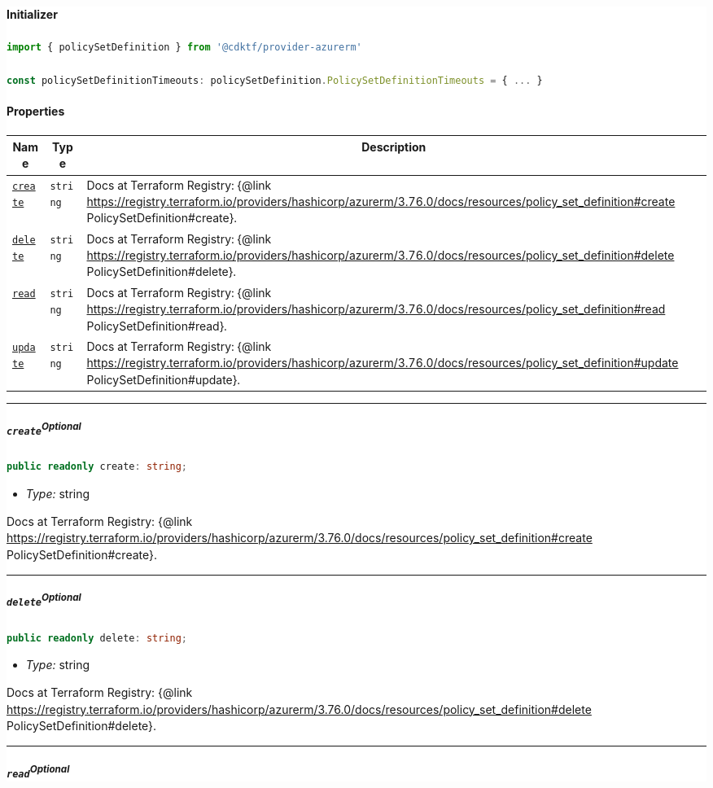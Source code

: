 #### Initializer <a name="Initializer" id="@cdktf/provider-azurerm.policySetDefinition.PolicySetDefinitionTimeouts.Initializer"></a>

```typescript
import { policySetDefinition } from '@cdktf/provider-azurerm'

const policySetDefinitionTimeouts: policySetDefinition.PolicySetDefinitionTimeouts = { ... }
```

#### Properties <a name="Properties" id="Properties"></a>

| **Name** | **Type** | **Description** |
| --- | --- | --- |
| <code><a href="#@cdktf/provider-azurerm.policySetDefinition.PolicySetDefinitionTimeouts.property.create">create</a></code> | <code>string</code> | Docs at Terraform Registry: {@link https://registry.terraform.io/providers/hashicorp/azurerm/3.76.0/docs/resources/policy_set_definition#create PolicySetDefinition#create}. |
| <code><a href="#@cdktf/provider-azurerm.policySetDefinition.PolicySetDefinitionTimeouts.property.delete">delete</a></code> | <code>string</code> | Docs at Terraform Registry: {@link https://registry.terraform.io/providers/hashicorp/azurerm/3.76.0/docs/resources/policy_set_definition#delete PolicySetDefinition#delete}. |
| <code><a href="#@cdktf/provider-azurerm.policySetDefinition.PolicySetDefinitionTimeouts.property.read">read</a></code> | <code>string</code> | Docs at Terraform Registry: {@link https://registry.terraform.io/providers/hashicorp/azurerm/3.76.0/docs/resources/policy_set_definition#read PolicySetDefinition#read}. |
| <code><a href="#@cdktf/provider-azurerm.policySetDefinition.PolicySetDefinitionTimeouts.property.update">update</a></code> | <code>string</code> | Docs at Terraform Registry: {@link https://registry.terraform.io/providers/hashicorp/azurerm/3.76.0/docs/resources/policy_set_definition#update PolicySetDefinition#update}. |

---

##### `create`<sup>Optional</sup> <a name="create" id="@cdktf/provider-azurerm.policySetDefinition.PolicySetDefinitionTimeouts.property.create"></a>

```typescript
public readonly create: string;
```

- *Type:* string

Docs at Terraform Registry: {@link https://registry.terraform.io/providers/hashicorp/azurerm/3.76.0/docs/resources/policy_set_definition#create PolicySetDefinition#create}.

---

##### `delete`<sup>Optional</sup> <a name="delete" id="@cdktf/provider-azurerm.policySetDefinition.PolicySetDefinitionTimeouts.property.delete"></a>

```typescript
public readonly delete: string;
```

- *Type:* string

Docs at Terraform Registry: {@link https://registry.terraform.io/providers/hashicorp/azurerm/3.76.0/docs/resources/policy_set_definition#delete PolicySetDefinition#delete}.

---

##### `read`<sup>Optional</sup> <a name="read" id="@cdktf/provider-azurerm.policySetDefinition.PolicySetDefinitionTimeouts.property.read"></a>
